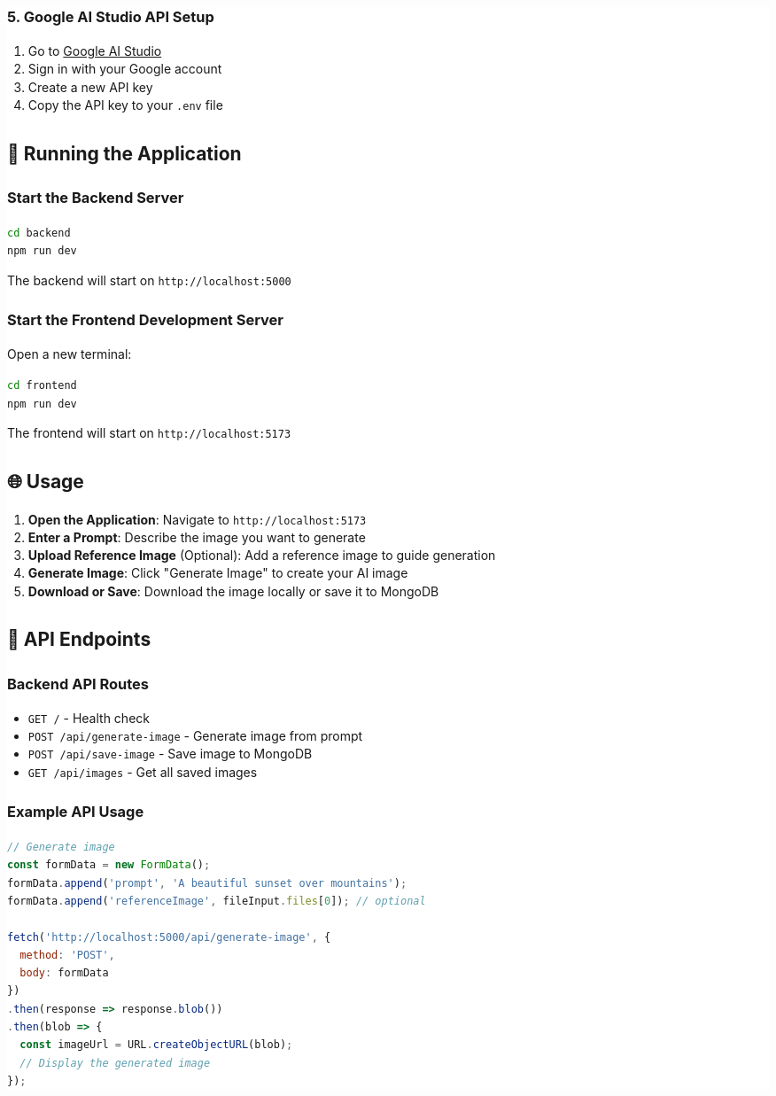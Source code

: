 ### 5. Google AI Studio API Setup

1. Go to [Google AI Studio](https://aistudio.google.com/)
2. Sign in with your Google account
3. Create a new API key
4. Copy the API key to your `.env` file

## 🚀 Running the Application

### Start the Backend Server

```bash
cd backend
npm run dev
```

The backend will start on `http://localhost:5000`

### Start the Frontend Development Server

Open a new terminal:

```bash
cd frontend
npm run dev
```

The frontend will start on `http://localhost:5173`

## 🌐 Usage

1. **Open the Application**: Navigate to `http://localhost:5173`
2. **Enter a Prompt**: Describe the image you want to generate
3. **Upload Reference Image** (Optional): Add a reference image to guide generation
4. **Generate Image**: Click "Generate Image" to create your AI image
5. **Download or Save**: Download the image locally or save it to MongoDB

## 🔧 API Endpoints

### Backend API Routes

- `GET /` - Health check
- `POST /api/generate-image` - Generate image from prompt
- `POST /api/save-image` - Save image to MongoDB
- `GET /api/images` - Get all saved images

### Example API Usage

```javascript
// Generate image
const formData = new FormData();
formData.append('prompt', 'A beautiful sunset over mountains');
formData.append('referenceImage', fileInput.files[0]); // optional

fetch('http://localhost:5000/api/generate-image', {
  method: 'POST',
  body: formData
})
.then(response => response.blob())
.then(blob => {
  const imageUrl = URL.createObjectURL(blob);
  // Display the generated image
});
```
